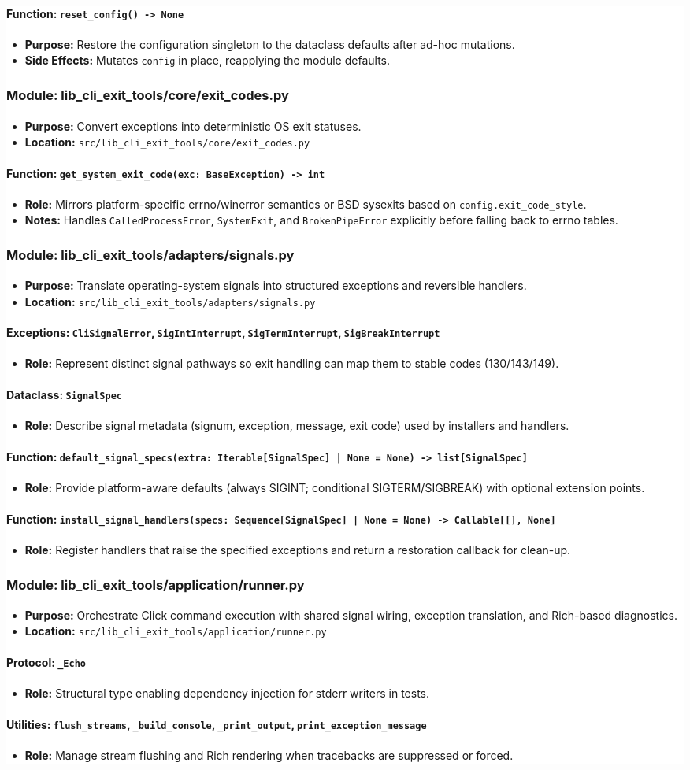 #### Function: `reset_config() -> None`
* **Purpose:** Restore the configuration singleton to the dataclass defaults after ad-hoc mutations.
* **Side Effects:** Mutates `config` in place, reapplying the module defaults.

### Module: lib_cli_exit_tools/core/exit_codes.py
* **Purpose:** Convert exceptions into deterministic OS exit statuses.
* **Location:** `src/lib_cli_exit_tools/core/exit_codes.py`

#### Function: `get_system_exit_code(exc: BaseException) -> int`
* **Role:** Mirrors platform-specific errno/winerror semantics or BSD sysexits based on `config.exit_code_style`.
* **Notes:** Handles `CalledProcessError`, `SystemExit`, and `BrokenPipeError` explicitly before falling back to errno tables.

### Module: lib_cli_exit_tools/adapters/signals.py
* **Purpose:** Translate operating-system signals into structured exceptions and reversible handlers.
* **Location:** `src/lib_cli_exit_tools/adapters/signals.py`

#### Exceptions: `CliSignalError`, `SigIntInterrupt`, `SigTermInterrupt`, `SigBreakInterrupt`
* **Role:** Represent distinct signal pathways so exit handling can map them to stable codes (130/143/149).

#### Dataclass: `SignalSpec`
* **Role:** Describe signal metadata (signum, exception, message, exit code) used by installers and handlers.

#### Function: `default_signal_specs(extra: Iterable[SignalSpec] | None = None) -> list[SignalSpec]`
* **Role:** Provide platform-aware defaults (always SIGINT; conditional SIGTERM/SIGBREAK) with optional extension points.

#### Function: `install_signal_handlers(specs: Sequence[SignalSpec] | None = None) -> Callable[[], None]`
* **Role:** Register handlers that raise the specified exceptions and return a restoration callback for clean-up.

### Module: lib_cli_exit_tools/application/runner.py
* **Purpose:** Orchestrate Click command execution with shared signal wiring, exception translation, and Rich-based diagnostics.
* **Location:** `src/lib_cli_exit_tools/application/runner.py`

#### Protocol: `_Echo`
* **Role:** Structural type enabling dependency injection for stderr writers in tests.

#### Utilities: `flush_streams`, `_build_console`, `_print_output`, `print_exception_message`
* **Role:** Manage stream flushing and Rich rendering when tracebacks are suppressed or forced.
